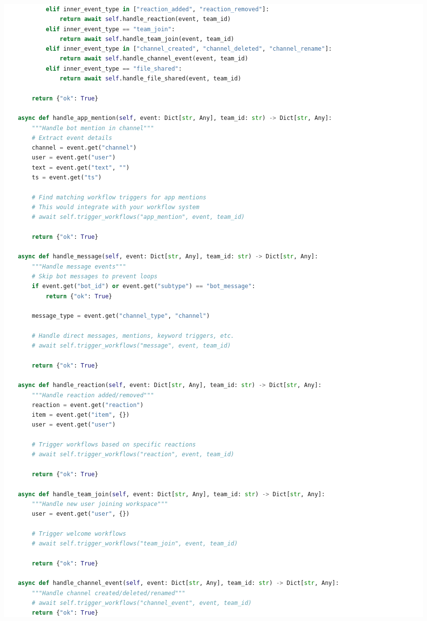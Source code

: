 ```python
            elif inner_event_type in ["reaction_added", "reaction_removed"]:
                return await self.handle_reaction(event, team_id)
            elif inner_event_type == "team_join":
                return await self.handle_team_join(event, team_id)
            elif inner_event_type in ["channel_created", "channel_deleted", "channel_rename"]:
                return await self.handle_channel_event(event, team_id)
            elif inner_event_type == "file_shared":
                return await self.handle_file_shared(event, team_id)

        return {"ok": True}

    async def handle_app_mention(self, event: Dict[str, Any], team_id: str) -> Dict[str, Any]:
        """Handle bot mention in channel"""
        # Extract event details
        channel = event.get("channel")
        user = event.get("user")
        text = event.get("text", "")
        ts = event.get("ts")

        # Find matching workflow triggers for app mentions
        # This would integrate with your workflow system
        # await self.trigger_workflows("app_mention", event, team_id)

        return {"ok": True}

    async def handle_message(self, event: Dict[str, Any], team_id: str) -> Dict[str, Any]:
        """Handle message events"""
        # Skip bot messages to prevent loops
        if event.get("bot_id") or event.get("subtype") == "bot_message":
            return {"ok": True}

        message_type = event.get("channel_type", "channel")

        # Handle direct messages, mentions, keyword triggers, etc.
        # await self.trigger_workflows("message", event, team_id)

        return {"ok": True}

    async def handle_reaction(self, event: Dict[str, Any], team_id: str) -> Dict[str, Any]:
        """Handle reaction added/removed"""
        reaction = event.get("reaction")
        item = event.get("item", {})
        user = event.get("user")

        # Trigger workflows based on specific reactions
        # await self.trigger_workflows("reaction", event, team_id)

        return {"ok": True}

    async def handle_team_join(self, event: Dict[str, Any], team_id: str) -> Dict[str, Any]:
        """Handle new user joining workspace"""
        user = event.get("user", {})

        # Trigger welcome workflows
        # await self.trigger_workflows("team_join", event, team_id)

        return {"ok": True}

    async def handle_channel_event(self, event: Dict[str, Any], team_id: str) -> Dict[str, Any]:
        """Handle channel created/deleted/renamed"""
        # await self.trigger_workflows("channel_event", event, team_id)
        return {"ok": True}

```
